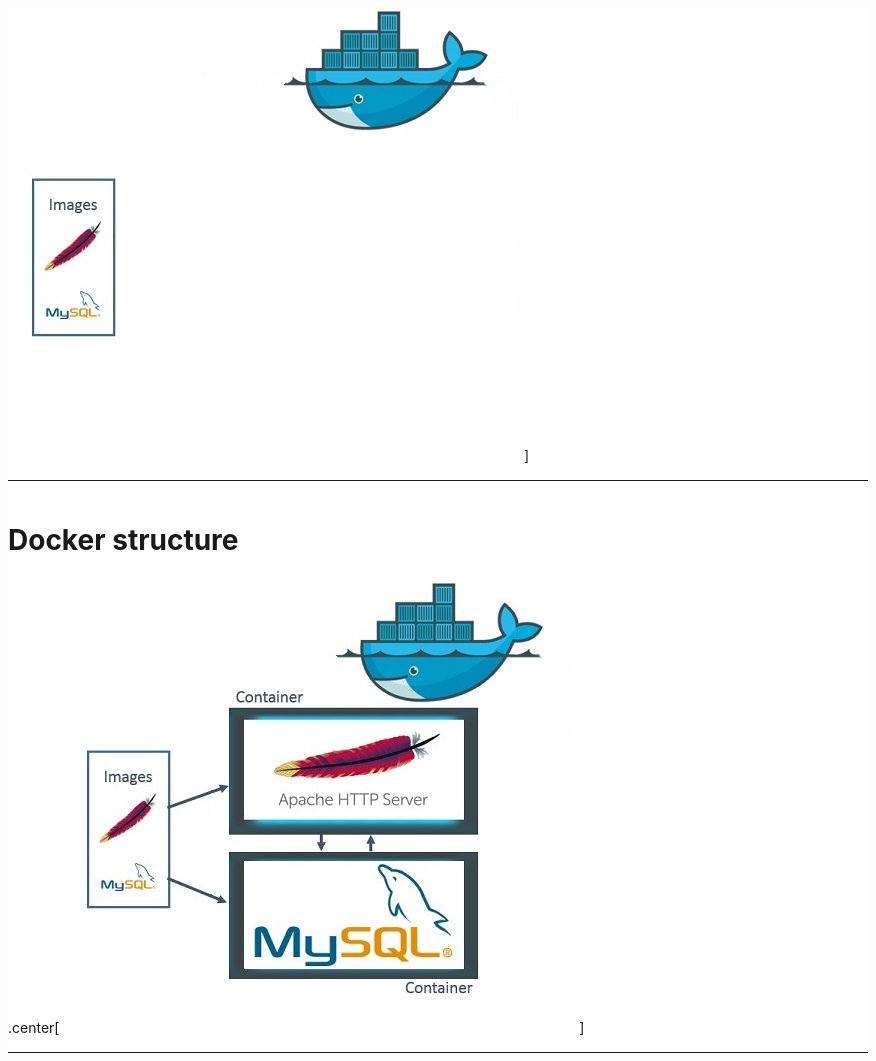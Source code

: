![Docker structure](./images/docker-structure-01.jpg)
]

---

# Docker structure

.center[
![Docker structure](./images/docker-structure-02.jpg)
]

---